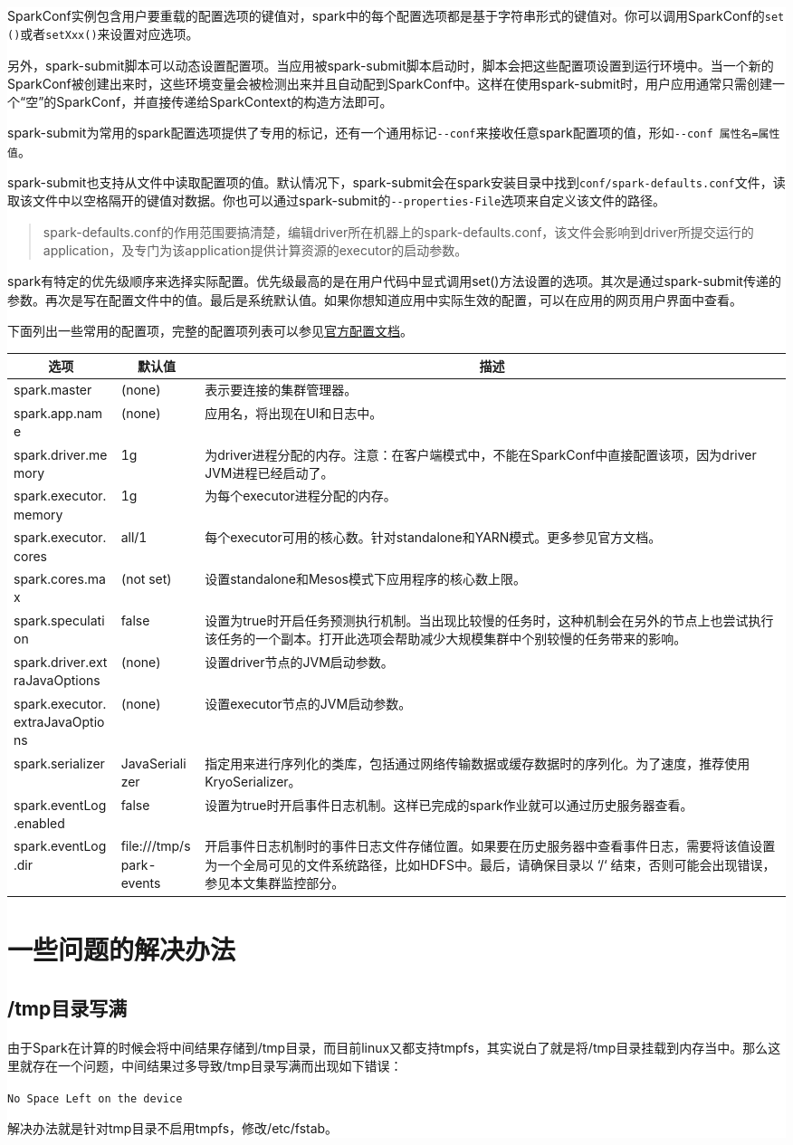SparkConf实例包含用户要重载的配置选项的键值对，spark中的每个配置选项都是基于字符串形式的键值对。你可以调用SparkConf的`set()`或者`setXxx()`来设置对应选项。

另外，spark-submit脚本可以动态设置配置项。当应用被spark-submit脚本启动时，脚本会把这些配置项设置到运行环境中。当一个新的SparkConf被创建出来时，这些环境变量会被检测出来并且自动配到SparkConf中。这样在使用spark-submit时，用户应用通常只需创建一个“空”的SparkConf，并直接传递给SparkContext的构造方法即可。

spark-submit为常用的spark配置选项提供了专用的标记，还有一个通用标记`--conf`来接收任意spark配置项的值，形如`--conf 属性名=属性值`。

spark-submit也支持从文件中读取配置项的值。默认情况下，spark-submit会在spark安装目录中找到`conf/spark-defaults.conf`文件，读取该文件中以空格隔开的键值对数据。你也可以通过spark-submit的`--properties-File`选项来自定义该文件的路径。

> spark-defaults.conf的作用范围要搞清楚，编辑driver所在机器上的spark-defaults.conf，该文件会影响到driver所提交运行的application，及专门为该application提供计算资源的executor的启动参数。

spark有特定的优先级顺序来选择实际配置。优先级最高的是在用户代码中显式调用set()方法设置的选项。其次是通过spark-submit传递的参数。再次是写在配置文件中的值。最后是系统默认值。如果你想知道应用中实际生效的配置，可以在应用的网页用户界面中查看。

下面列出一些常用的配置项，完整的配置项列表可以参见[官方配置文档](http://spark.apache.org/docs/latest/configuration.html)。

| 选项                            | 默认值                   | 描述                                                         |
| ------------------------------- | ------------------------ | ------------------------------------------------------------ |
| spark.master                    | (none)                   | 表示要连接的集群管理器。                                     |
| spark.app.name                  | (none)                   | 应用名，将出现在UI和日志中。                                 |
| spark.driver.memory             | 1g                       | 为driver进程分配的内存。注意：在客户端模式中，不能在SparkConf中直接配置该项，因为driver JVM进程已经启动了。 |
| spark.executor.memory           | 1g                       | 为每个executor进程分配的内存。                               |
| spark.executor.cores            | all/1                    | 每个executor可用的核心数。针对standalone和YARN模式。更多参见官方文档。 |
| spark.cores.max                 | (not set)                | 设置standalone和Mesos模式下应用程序的核心数上限。            |
| spark.speculation               | false                    | 设置为true时开启任务预测执行机制。当出现比较慢的任务时，这种机制会在另外的节点上也尝试执行该任务的一个副本。打开此选项会帮助减少大规模集群中个别较慢的任务带来的影响。 |
| spark.driver.extraJavaOptions   | (none)                   | 设置driver节点的JVM启动参数。                                |
| spark.executor.extraJavaOptions | (none)                   | 设置executor节点的JVM启动参数。                              |
| spark.serializer                | JavaSerializer           | 指定用来进行序列化的类库，包括通过网络传输数据或缓存数据时的序列化。为了速度，推荐使用KryoSerializer。 |
| spark.eventLog.enabled          | false                    | 设置为true时开启事件日志机制。这样已完成的spark作业就可以通过历史服务器查看。 |
| spark.eventLog.dir              | file:///tmp/spark-events | 开启事件日志机制时的事件日志文件存储位置。如果要在历史服务器中查看事件日志，需要将该值设置为一个全局可见的文件系统路径，比如HDFS中。最后，请确保目录以 ‘/‘ 结束，否则可能会出现错误，参见本文集群监控部分。 |

# 一些问题的解决办法

## /tmp目录写满

由于Spark在计算的时候会将中间结果存储到/tmp目录，而目前linux又都支持tmpfs，其实说白了就是将/tmp目录挂载到内存当中。那么这里就存在一个问题，中间结果过多导致/tmp目录写满而出现如下错误：

```
No Space Left on the device

```

解决办法就是针对tmp目录不启用tmpfs，修改/etc/fstab。
